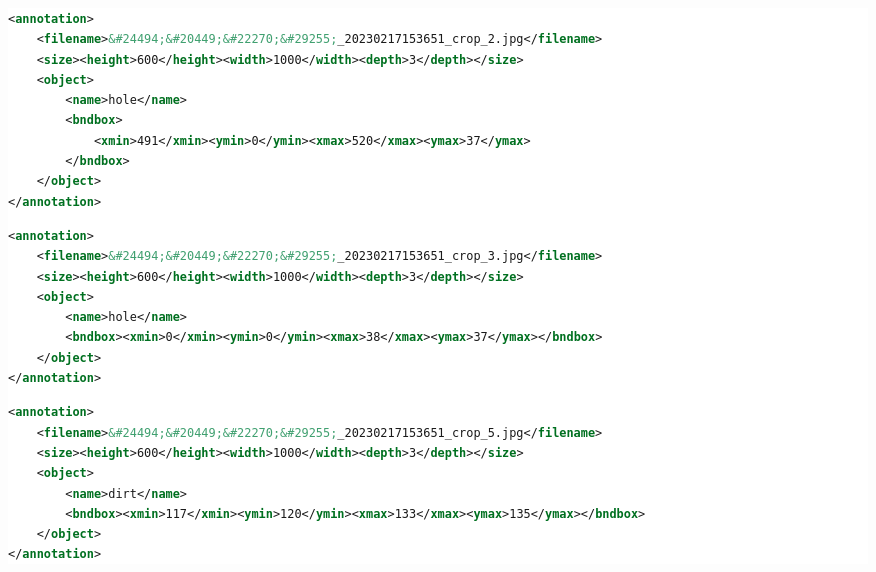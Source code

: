 ```xml
<annotation>
    <filename>&#24494;&#20449;&#22270;&#29255;_20230217153651_crop_2.jpg</filename>
    <size><height>600</height><width>1000</width><depth>3</depth></size>
    <object>
        <name>hole</name>
        <bndbox>
            <xmin>491</xmin><ymin>0</ymin><xmax>520</xmax><ymax>37</ymax>
        </bndbox>
    </object>
</annotation>
```

```xml
<annotation>
    <filename>&#24494;&#20449;&#22270;&#29255;_20230217153651_crop_3.jpg</filename>
    <size><height>600</height><width>1000</width><depth>3</depth></size>
    <object>
        <name>hole</name>
        <bndbox><xmin>0</xmin><ymin>0</ymin><xmax>38</xmax><ymax>37</ymax></bndbox>
    </object>
</annotation>
```

```xml
<annotation>
    <filename>&#24494;&#20449;&#22270;&#29255;_20230217153651_crop_5.jpg</filename>
    <size><height>600</height><width>1000</width><depth>3</depth></size>
    <object>
        <name>dirt</name>
        <bndbox><xmin>117</xmin><ymin>120</ymin><xmax>133</xmax><ymax>135</ymax></bndbox>
    </object>
</annotation>
```